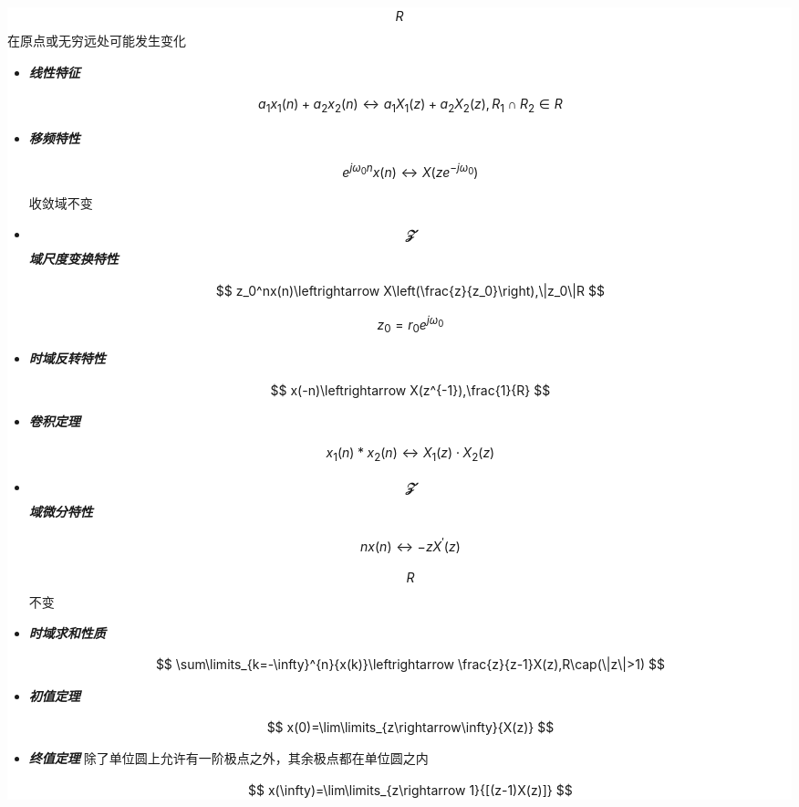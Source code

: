   $$R$$ 在原点或无穷远处可能发生变化

- ***线性特征***

  $$
  a_1x_1(n)+a_2x_2(n)\leftrightarrow a_1X_1(z)+a_2X_2(z),R_1\cap R_2\in R
  $$

- ***移频特性***

  $$
  e^{j\omega_0 n}x(n)\leftrightarrow X(ze^{-j\omega_0})
  $$
  
  收敛域不变

- ***$$\mathscr{Z}$$ 域尺度变换特性***

  $$
  z_0^nx(n)\leftrightarrow X\left(\frac{z}{z_0}\right),\|z_0\|R
  $$
  
  $$
  z_0=r_0e^{j\omega_0}
  $$

- ***时域反转特性***

  $$
  x(-n)\leftrightarrow X(z^{-1}),\frac{1}{R}
  $$

- ***卷积定理***

  $$
  x_1(n)*x_2(n)\leftrightarrow X_1(z)\cdot X_2(z)
  $$

- ***$$\mathscr{Z}$$ 域微分特性***

  $$
  nx(n)\leftrightarrow -zX^\prime (z)
  $$
  
  $$R$$ 不变

- ***时域求和性质***

  $$
  \sum\limits_{k=-\infty}^{n}{x(k)}\leftrightarrow \frac{z}{z-1}X(z),R\cap(\|z\|>1)
  $$

- ***初值定理***

  $$
  x(0)=\lim\limits_{z\rightarrow\infty}{X(z)}
  $$

- ***终值定理*** 除了单位圆上允许有一阶极点之外，其余极点都在单位圆之内

  $$
  x(\infty)=\lim\limits_{z\rightarrow 1}{[(z-1)X(z)]}
  $$
